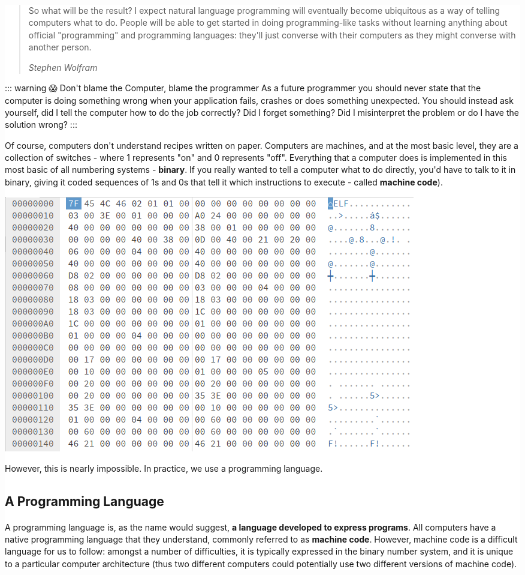 > So what will be the result? I expect natural language programming will eventually become ubiquitous as a way of telling computers what to do. People will be able to get started in doing programming-like tasks without learning anything about official "programming" and programming languages: they'll just converse with their computers as they might converse with another person.
>
> *Stephen Wolfram*

::: warning 😱 Don't blame the Computer, blame the programmer
As a future programmer you should never state that the computer is doing something wrong when your application fails, crashes or does something unexpected. You should instead ask yourself, did I tell the computer how to do the job correctly? Did I forget something? Did I misinterpret the problem or do I have the solution wrong?
:::

Of course, computers don't understand recipes written on paper. Computers are machines, and at the most basic level, they are a collection of switches - where 1 represents "on" and 0 represents "off". Everything that a computer does is implemented in this most basic of all numbering systems - **binary**. If you really wanted to tell a computer what to do directly, you'd have to talk to it in binary, giving it coded sequences of 1s and 0s that tell it which instructions to execute - called **machine code**).

![Hex Editor](./img/hex-editor.png)

However, this is nearly impossible. In practice, we use a programming language.


## A Programming Language

A programming language is, as the name would suggest, **a language developed to express programs**. All computers have a native programming language that they understand, commonly referred to as **machine code**. However, machine code is a difficult language for us to follow: amongst a number of difficulties, it is typically expressed in the binary number system, and it is unique to a particular computer architecture (thus two different computers could potentially use two different versions of machine code).
